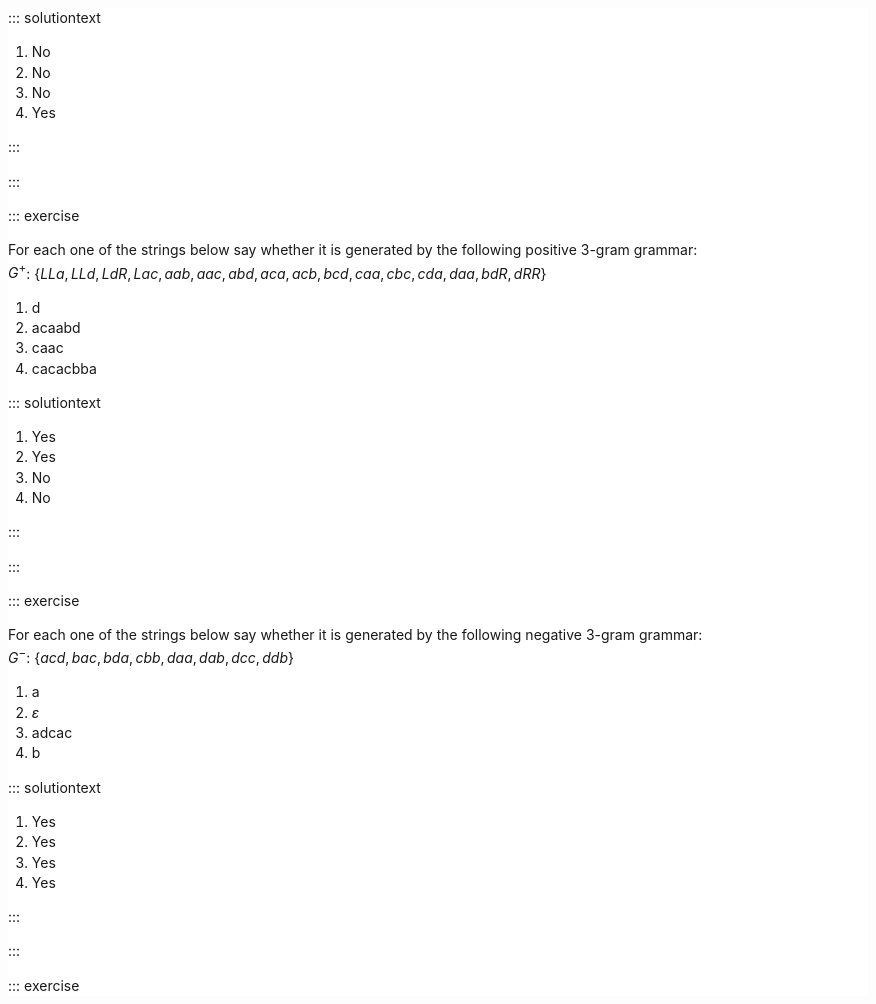 
::: solutiontext

1. No
1. No
1. No
1. Yes

:::

:::

::: exercise

For each one of the strings below say whether it is generated by the following positive 3-gram grammar:  
 $G^+$: $\{{{{L}}}{{{L}}}a,{{{L}}}{{{L}}}d,{{{L}}}d{{{R}}},{{{L}}}ac,aab,aac,abd,aca,acb,bcd,caa,cbc,cda,daa,bd{{{R}}},d{{{R}}}{{{R}}}\}$

1. d
1. acaabd
1. caac
1. cacacbba


::: solutiontext

1. Yes
1. Yes
1. No
1. No

:::

:::

::: exercise

For each one of the strings below say whether it is generated by the following negative 3-gram grammar:  
 $G^-$: $\{acd,bac,bda,cbb,daa,dab,dcc,ddb\}$

1. a
1. $\varepsilon$
1. adcac
1. b


::: solutiontext

1. Yes
1. Yes
1. Yes
1. Yes

:::

:::

::: exercise
